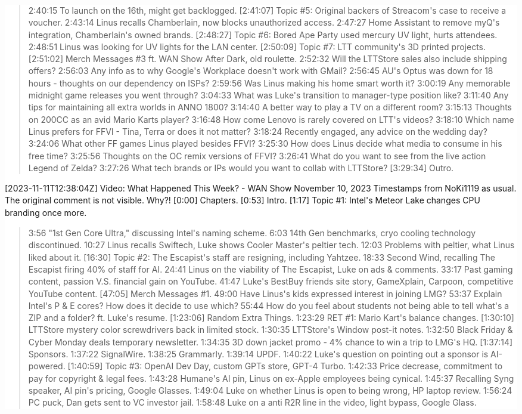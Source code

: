    > 2:40:15 To launch on the 16th, might get backlogged.
[2:41:07] Topic #5: Original backers of Streacom's case to receive a voucher.
   > 2:43:14 Linus recalls Chamberlain, now blocks unauthorized access.
   > 2:47:27 Home Assistant to remove myQ's integration, Chamberlain's owned brands.
[2:48:27] Topic #6: Bored Ape Party used mercury UV light, hurts attendees.
   > 2:48:51 Linus was looking for UV lights for the LAN center.
[2:50:09] Topic #7: LTT community's 3D printed projects.
[2:51:02] Merch Messages #3 ft. WAN Show After Dark, old roulette.
   > 2:52:32 Will the LTTStore sales also include shipping offers?
   > 2:56:03 Any info as to why Google's Workplace doesn't work with GMail?
   > 2:56:45 AU's Optus was down for 18 hours - thoughts on our dependency on ISPs?
   > 2:59:56 Was Linus making his home smart worth it?
   > 3:00:19 Any memorable midnight game releases you went through?
   > 3:04:33 What was Luke's transition to manager-type position like?
   > 3:11:40 Any tips for maintaining all extra worlds in ANNO 1800?
   > 3:14:40 A better way to play a TV on a different room?
   > 3:15:13 Thoughts on 200CC as an avid Mario Karts player?
   > 3:16:48 How come Lenovo is rarely covered on LTT's videos?
   > 3:18:10 Which name Linus prefers for FFVI - Tina, Terra or does it not matter?
   > 3:18:24 Recently engaged, any advice on the wedding day?
   > 3:24:06 What other FF games Linus played besides FFVI?
   > 3:25:30 How does Linus decide what media to consume in his free time?
   > 3:25:56 Thoughts on the OC remix versions of FFVI?
   > 3:26:41 What do you want to see from the live action Legend of Zelda?
   > 3:27:26 What tech brands or IPs would you want to collab with LTTStore?
[3:29:34] Outro.

[2023-11-11T12:38:04Z] Video: What Happened This Week? - WAN Show November 10, 2023 
Timestamps from NoKi1119 as usual. The original comment is not visible. Why?!
[0:00] Chapters.
[0:53] Intro.
[1:17] Topic #1: Intel's Meteor Lake changes CPU branding once more.
   > 3:56 "1st Gen Core Ultra," discussing Intel's naming scheme.
   > 6:03 14th Gen benchmarks, cryo cooling technology discontinued.
   > 10:27 Linus recalls Swiftech, Luke shows Cooler Master's peltier tech.
   > 12:03 Problems with peltier, what Linus liked about it.
[16:30] Topic #2: The Escapist's staff are resigning, including Yahtzee.
   > 18:33 Second Wind, recalling The Escapist firing 40% of staff for AI.
   > 24:41 Linus on the viability of The Escapist, Luke on ads & comments.
   > 33:17 Past gaming content, passion V.S. financial gain on YouTube.
   > 41:47 Luke's BestBuy friends site story, GameXplain, Carpoon, competitive YouTube content.
[47:05] Merch Messages #1.
   > 49:00 Have Linus's kids expressed interest in joining LMG?
   > 53:37 Explain Intel's P & E cores? How does it decide to use which?
   > 55:44 How do you feel about students not being able to tell what's a ZIP and a folder? ft. Luke's resume.
[1:23:06] Random Extra Things.
   > 1:23:29 RET #1: Mario Kart's balance changes.
[1:30:10] LTTStore mystery color screwdrivers back in limited stock.
   > 1:30:35 LTTStore's Window post-it notes.
   > 1:32:50 Black Friday & Cyber Monday deals temporary newsletter.
   > 1:34:35 3D down jacket promo - 4% chance to win a trip to LMG's HQ.
[1:37:14] Sponsors.
   > 1:37:22 SignalWire.
   > 1:38:25 Grammarly.
   > 1:39:14 UPDF.
   > 1:40:22 Luke's question on pointing out a sponsor is AI-powered.
[1:40:59] Topic #3: OpenAI Dev Day, custom GPTs store, GPT-4 Turbo.
   > 1:42:33 Price decrease, commitment to pay for copyright & legal fees.
   > 1:43:28 Humane's AI pin, Linus on ex-Apple employees being cynical.
   > 1:45:37 Recalling Syng speaker, AI pin's pricing, Google Glasses.
   > 1:49:04 Luke on whether Linus is open to being wrong, HP laptop review.
   > 1:56:24 PC puck, Dan gets sent to VC investor jail.
   > 1:58:48 Luke on a anti R2R line in the video, light bypass, Google Glass.